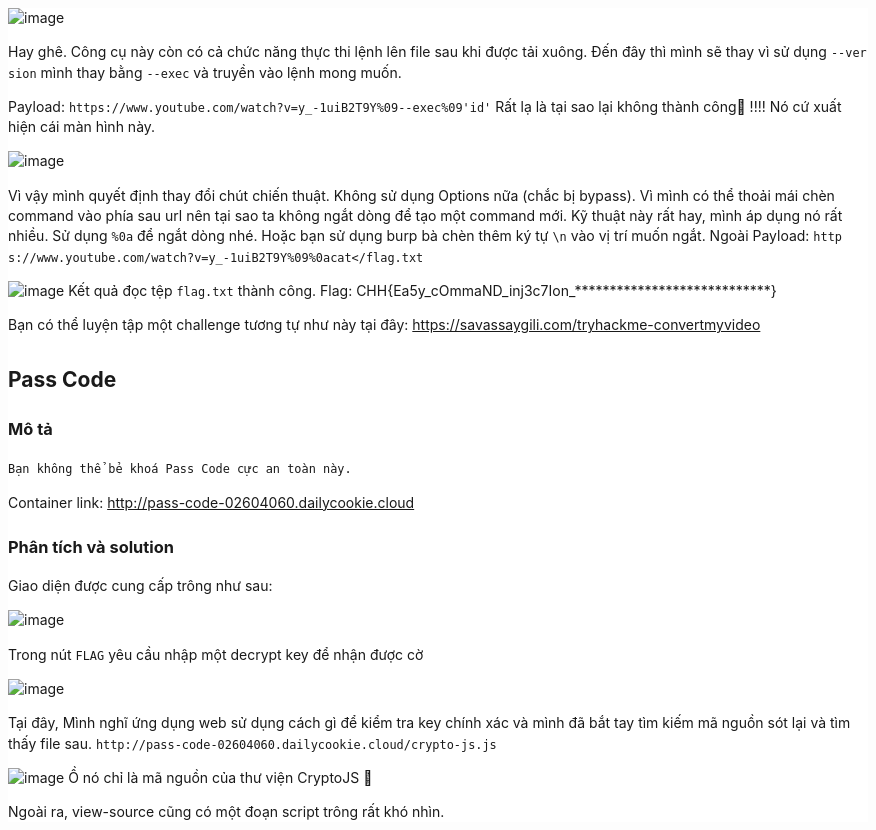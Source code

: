 ![image](https://github.com/TaiPhung217/CTF_writeup/assets/102504154/351fb205-73c7-44d6-8d6f-8d0d8a3d5783)

Hay ghê. Công cụ này còn có cả chức năng thực thi lệnh lên file sau khi được tải xuông. Đến đây thì mình sẽ thay vì sử dụng `--version` mình thay bằng `--exec` và truyền vào lệnh mong muốn.

Payload: `https://www.youtube.com/watch?v=y_-1uiB2T9Y%09--exec%09'id'`
Rất lạ là tại sao lại không thành công🧮 !!!!
Nó cứ xuất hiện cái màn hình này.

![image](https://github.com/TaiPhung217/CTF_writeup/assets/102504154/9ccbde31-88bc-49b4-8415-cba38ae61bdb)

Vì vậy mình quyết định thay đổi chút chiến thuật. Không sử dụng Options nữa (chắc bị bypass). Vì mình có thể thoải mái chèn command vào phía sau url nên tại sao ta không ngắt dòng để tạo một command mới. Kỹ thuật này rất hay, mình áp dụng nó rất nhiều.
Sử dụng `%0a` để ngắt dòng nhé. Hoặc bạn sử dụng burp bà chèn thêm ký tự `\n` vào vị trí muốn ngắt. Ngoài 
Payload: `https://www.youtube.com/watch?v=y_-1uiB2T9Y%09%0acat</flag.txt`

![image](https://github.com/TaiPhung217/CTF_writeup/assets/102504154/e2dd43fb-4eaa-4c6e-86de-832f7f4439e1)
Kết quả đọc tệp `flag.txt` thành công.
Flag: CHH{Ea5y_cOmmaND_inj3c7Ion_****************************}

Bạn có thể luyện tập một challenge tương tự như này tại đây: https://savassaygili.com/tryhackme-convertmyvideo

## Pass Code
### Mô tả
```
Bạn không thể bẻ khoá Pass Code cực an toàn này.
```
Container link: http://pass-code-02604060.dailycookie.cloud

### Phân tích và solution
Giao diện được cung cấp trông như sau:

![image](https://github.com/TaiPhung217/CTF_writeup/assets/102504154/c3f91d5f-5fc5-47a3-8949-539407f0e5ef)

Trong nút `FLAG` yêu cầu nhập một decrypt key để nhận được cờ

![image](https://github.com/TaiPhung217/CTF_writeup/assets/102504154/f7a50176-9249-4b70-bf3b-b4033ad9ecfe)

Tại đây, Mình nghĩ ứng dụng web sử dụng cách gì để kiểm tra key chính xác và mình đã bắt tay tìm kiếm mã nguồn sót lại và tìm thấy file sau. `http://pass-code-02604060.dailycookie.cloud/crypto-js.js`

![image](https://github.com/TaiPhung217/CTF_writeup/assets/102504154/2181a54c-66e8-4e63-a319-8889b1c10399)
Ồ nó chỉ là mã nguồn của thư viện CryptoJS 🎱

Ngoài ra, view-source cũng có một đoạn script trông rất khó nhìn.
```js
```
